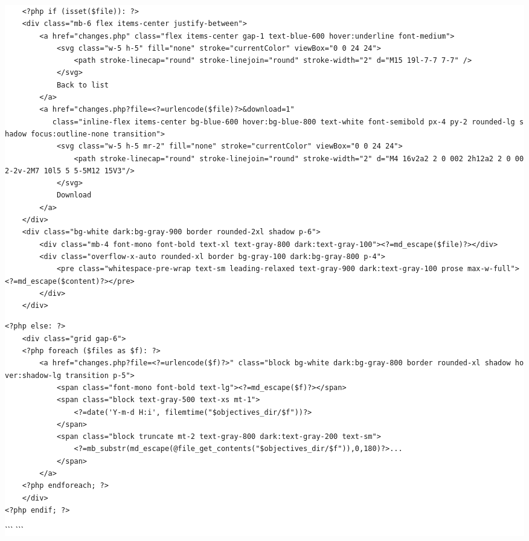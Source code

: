 ```
    <?php if (isset($file)): ?>
    <div class="mb-6 flex items-center justify-between">
        <a href="changes.php" class="flex items-center gap-1 text-blue-600 hover:underline font-medium">
            <svg class="w-5 h-5" fill="none" stroke="currentColor" viewBox="0 0 24 24">
                <path stroke-linecap="round" stroke-linejoin="round" stroke-width="2" d="M15 19l-7-7 7-7" />
            </svg>
            Back to list
        </a>
        <a href="changes.php?file=<?=urlencode($file)?>&download=1"
           class="inline-flex items-center bg-blue-600 hover:bg-blue-800 text-white font-semibold px-4 py-2 rounded-lg shadow focus:outline-none transition">
            <svg class="w-5 h-5 mr-2" fill="none" stroke="currentColor" viewBox="0 0 24 24">
                <path stroke-linecap="round" stroke-linejoin="round" stroke-width="2" d="M4 16v2a2 2 0 002 2h12a2 2 0 002-2v-2M7 10l5 5 5-5M12 15V3"/>
            </svg>
            Download
        </a>
    </div>
    <div class="bg-white dark:bg-gray-900 border rounded-2xl shadow p-6">
        <div class="mb-4 font-mono font-bold text-xl text-gray-800 dark:text-gray-100"><?=md_escape($file)?></div>
        <div class="overflow-x-auto rounded-xl border bg-gray-100 dark:bg-gray-800 p-4">
            <pre class="whitespace-pre-wrap text-sm leading-relaxed text-gray-900 dark:text-gray-100 prose max-w-full"><?=md_escape($content)?></pre>
        </div>
    </div>

```
    <?php else: ?>
        <div class="grid gap-6">
        <?php foreach ($files as $f): ?>
            <a href="changes.php?file=<?=urlencode($f)?>" class="block bg-white dark:bg-gray-800 border rounded-xl shadow hover:shadow-lg transition p-5">
                <span class="font-mono font-bold text-lg"><?=md_escape($f)?></span>
                <span class="block text-gray-500 text-xs mt-1">
                    <?=date('Y-m-d H:i', filemtime("$objectives_dir/$f"))?>
                </span>
                <span class="block truncate mt-2 text-gray-800 dark:text-gray-200 text-sm">
                    <?=mb_substr(md_escape(@file_get_contents("$objectives_dir/$f")),0,180)?>...
                </span>
            </a>
        <?php endforeach; ?>
        </div>
    <?php endif; ?>
</div>
</body>
</html>
```
<?php
include 'admin_auth.php';
include 'admin_nav.php';<?php include __DIR__."/../analytics_logger.php"; ?>
<!DOCTYPE html>
<html lang="en">
<head>
  <meta charset="UTF-8">
  <title>Maintenance – KTP Digital</title>
  <meta name="description" content="Download Webstack snapshot backups and view deployment history.">
  <meta name="viewport" content="width=device-width, initial-scale=1.0">
  <script src="https://cdn.tailwindcss.com"></script>
</head>
```